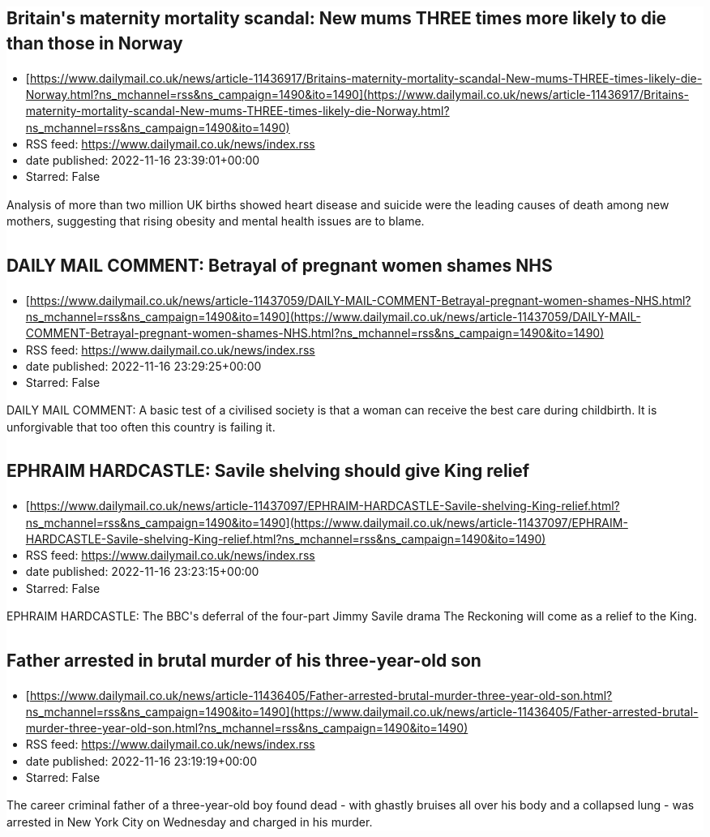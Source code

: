## Britain's maternity mortality scandal: New mums THREE times more likely to die than those in Norway
 - [https://www.dailymail.co.uk/news/article-11436917/Britains-maternity-mortality-scandal-New-mums-THREE-times-likely-die-Norway.html?ns_mchannel=rss&ns_campaign=1490&ito=1490](https://www.dailymail.co.uk/news/article-11436917/Britains-maternity-mortality-scandal-New-mums-THREE-times-likely-die-Norway.html?ns_mchannel=rss&ns_campaign=1490&ito=1490)
 - RSS feed: https://www.dailymail.co.uk/news/index.rss
 - date published: 2022-11-16 23:39:01+00:00
 - Starred: False

Analysis of more than two million UK births showed heart disease and suicide were the leading causes of death among new mothers, suggesting that rising obesity and mental health issues are to blame.

## DAILY MAIL COMMENT: Betrayal of pregnant women shames NHS
 - [https://www.dailymail.co.uk/news/article-11437059/DAILY-MAIL-COMMENT-Betrayal-pregnant-women-shames-NHS.html?ns_mchannel=rss&ns_campaign=1490&ito=1490](https://www.dailymail.co.uk/news/article-11437059/DAILY-MAIL-COMMENT-Betrayal-pregnant-women-shames-NHS.html?ns_mchannel=rss&ns_campaign=1490&ito=1490)
 - RSS feed: https://www.dailymail.co.uk/news/index.rss
 - date published: 2022-11-16 23:29:25+00:00
 - Starred: False

DAILY MAIL COMMENT: A basic test of a civilised society is that a woman can receive the best care during childbirth. It is unforgivable that too often this country is failing it.

## EPHRAIM HARDCASTLE: Savile shelving should give King relief
 - [https://www.dailymail.co.uk/news/article-11437097/EPHRAIM-HARDCASTLE-Savile-shelving-King-relief.html?ns_mchannel=rss&ns_campaign=1490&ito=1490](https://www.dailymail.co.uk/news/article-11437097/EPHRAIM-HARDCASTLE-Savile-shelving-King-relief.html?ns_mchannel=rss&ns_campaign=1490&ito=1490)
 - RSS feed: https://www.dailymail.co.uk/news/index.rss
 - date published: 2022-11-16 23:23:15+00:00
 - Starred: False

EPHRAIM HARDCASTLE: The BBC's deferral of the four-part Jimmy Savile drama The Reckoning will come as a relief to the King.

## Father arrested in brutal murder of his three-year-old son
 - [https://www.dailymail.co.uk/news/article-11436405/Father-arrested-brutal-murder-three-year-old-son.html?ns_mchannel=rss&ns_campaign=1490&ito=1490](https://www.dailymail.co.uk/news/article-11436405/Father-arrested-brutal-murder-three-year-old-son.html?ns_mchannel=rss&ns_campaign=1490&ito=1490)
 - RSS feed: https://www.dailymail.co.uk/news/index.rss
 - date published: 2022-11-16 23:19:19+00:00
 - Starred: False

The career criminal father of a three-year-old boy found dead - with ghastly bruises all over his body and a collapsed lung - was arrested in New York City on Wednesday and charged in his murder.
